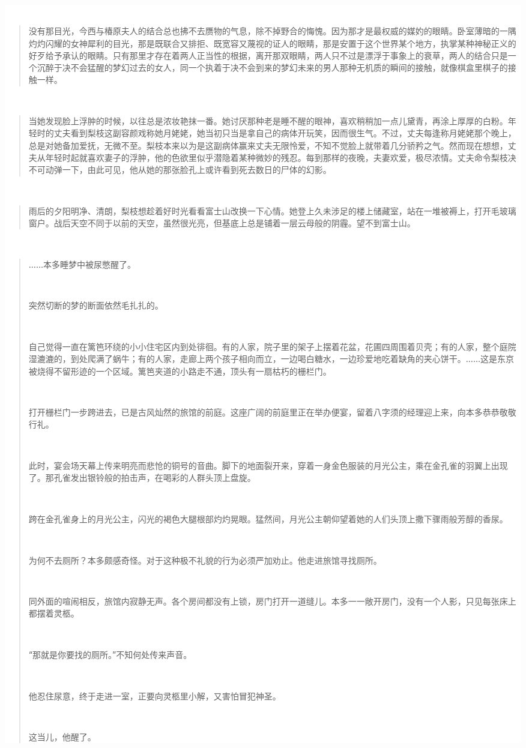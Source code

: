 <br/>

> 没有那目光，今西与椿原夫人的结合总也拂不去赝物的气息，除不掉野合的悔愧。因为那才是最权威的媒妁的眼睛。卧室薄暗的一隅灼灼闪耀的女神犀利的目光，那是既联合又排拒、既宽容又蔑视的证人的眼睛，那是安置于这个世界某个地方，执掌某种神秘正义的好歹给予承认的眼睛。只有那里才存在着两人正当性的根据，离开那双眼睛，两人只不过是漂浮于事象上的衰草，两人的结合只是一个沉醉于决不会猛醒的梦幻过去的女人，同一个执着于决不会到来的梦幻未来的男人那种无机质的瞬间的接触，就像棋盒里棋子的接触一样。
>

<br/>

> 当她发现脸上浮肿的时候，以往总是浓妆艳抹一番。她讨厌那种老是睡不醒的眼神，喜欢稍稍加一点儿黛青，再涂上厚厚的白粉。年轻时的丈夫看到梨枝这副容颜戏称她月姥姥，她当初只当是拿自己的病体开玩笑，因而很生气。不过，丈夫每逢称月姥姥那个晚上，总是对她备加爱抚，无微不至。梨枝本来以为是这副病体赢来丈夫无限怜爱，不知不觉脸上就带着几分骄矜之气。然而现在想想，丈夫从年轻时起就喜欢妻子的浮肿，他的色欲里似乎潜隐着某种微妙的残忍。每到那样的夜晚，夫妻欢爱，极尽浓情。丈夫命令梨枝决不可动弹一下，由此可见，他从她的那张脸孔上或许看到死去数日的尸体的幻影。
>

<br/>

> 雨后的夕阳明净、清朗，梨枝想趁着好时光看看富士山改换一下心情。她登上久未涉足的楼上储藏室，站在一堆被褥上，打开毛玻璃窗户。战后天空不同于以前的天空，虽然很光亮，但基底上总是铺着一层云母般的阴霾。望不到富士山。
>

<br/>

> ……本多睡梦中被尿憋醒了。
>
> <br/>
>
> 突然切断的梦的断面依然毛扎扎的。
>
> <br/>
>
> 自己觉得一直在篱笆环绕的小小住宅区内到处徘徊。有的人家，院子里的架子上摆着花盆，花圃四周围着贝壳；有的人家，整个庭院湿漉漉的，到处爬满了蜗牛；有的人家，走廊上两个孩子相向而立，一边喝白糖水，一边珍爱地吃着缺角的夹心饼干。……这是东京被烧得不留形迹的一个区域。篱笆夹道的小路走不通，顶头有一扇枯朽的栅栏门。
>
> <br/>
>
> 打开栅栏门一步跨进去，已是古风灿然的旅馆的前庭。这座广阔的前庭里正在举办便宴，留着八字须的经理迎上来，向本多恭恭敬敬行礼。
>
> <br/>
>
> 此时，宴会场天幕上传来明亮而悲怆的铜号的音曲。脚下的地面裂开来，穿着一身金色服装的月光公主，乘在金孔雀的羽翼上出现了。那孔雀发出银铃般的拍击声，在喝彩的人群头顶上盘旋。
>
> <br/>
>
> 跨在金孔雀身上的月光公主，闪光的褐色大腿根部灼灼晃眼。猛然间，月光公主朝仰望着她的人们头顶上撒下骤雨般芳醇的香尿。
>
> <br/>
>
> 为何不去厕所？本多颇感奇怪。对于这种极不礼貌的行为必须严加劝止。他走进旅馆寻找厕所。
>
> <br/>
>
> 同外面的喧闹相反，旅馆内寂静无声。各个房间都没有上锁，房门打开一道缝儿。本多一一敞开房门，没有一个人影，只见每张床上都摆着灵柩。
>
> <br/>
>
> “那就是你要找的厕所。”不知何处传来声音。
>
> <br/>
>
> 他忍住尿意，终于走进一室，正要向灵柩里小解，又害怕冒犯神圣。
>
> <br/>
>
> 这当儿，他醒了。
